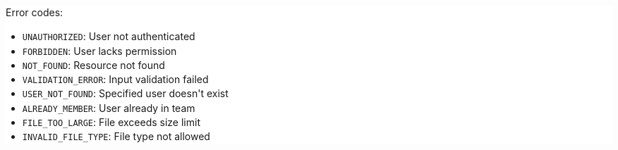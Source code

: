 Error codes:
- `UNAUTHORIZED`: User not authenticated
- `FORBIDDEN`: User lacks permission
- `NOT_FOUND`: Resource not found
- `VALIDATION_ERROR`: Input validation failed
- `USER_NOT_FOUND`: Specified user doesn't exist
- `ALREADY_MEMBER`: User already in team
- `FILE_TOO_LARGE`: File exceeds size limit
- `INVALID_FILE_TYPE`: File type not allowed
